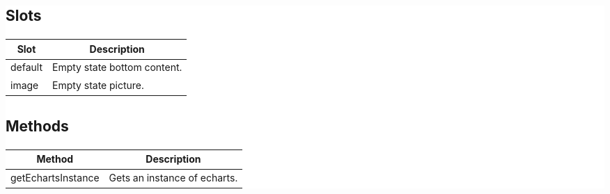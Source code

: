 ## Slots

| Slot    | Description                 |
| ------- | --------------------------- |
| default | Empty state bottom content. |
| image   | Empty state picture.        |

## Methods

| Method             | Description                  |
| ------------------ | ---------------------------- |
| getEchartsInstance | Gets an instance of echarts. |
